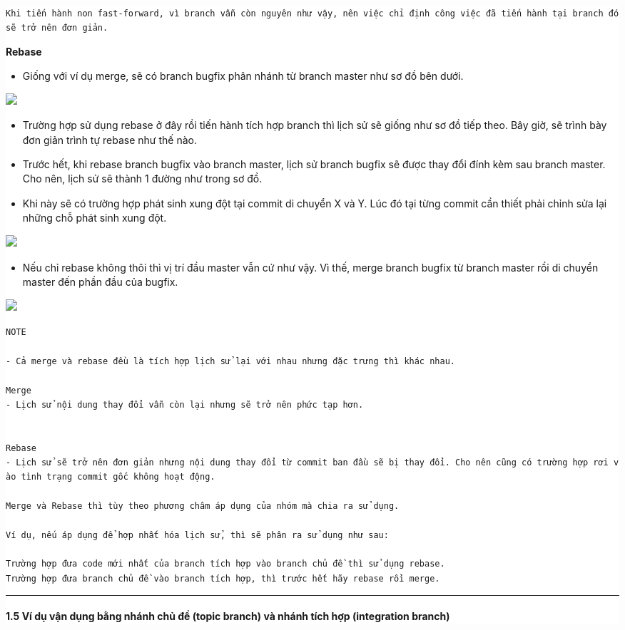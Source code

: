 ```
Khi tiến hành non fast-forward, vì branch vẫn còn nguyên như vậy, nên việc chỉ định công việc đã tiến hành tại branch đó sẽ trở nên đơn giản.

```
**Rebase**

- Giống với ví dụ merge, sẽ có branch bugfix phân nhánh từ branch master như sơ đồ bên dưới.

<img src="https://github.com/lnkngoc/Git_Tutorial_For_Beginer/blob/main/images/Merge_branches_8.png">

- Trường hợp sử dụng rebase ở đây rồi tiến hành tích hợp branch thì lịch sử sẽ giống như sơ đồ tiếp theo. Bây giờ, sẽ trình bày đơn giản trình tự rebase như thế nào.

- Trước hết, khi rebase branch bugfix vào branch master, lịch sử branch bugfix sẽ được thay đổi đính kèm sau branch master. Cho nên, lịch sử sẽ thành 1 đường như trong sơ đồ.

- Khi này sẽ có trường hợp phát sinh xung đột tại commit di chuyển X và Y. Lúc đó tại từng commit cần thiết phải chỉnh sửa lại những chỗ phát sinh xung đột.

<img src="https://github.com/lnkngoc/Git_Tutorial_For_Beginer/blob/main/images/Merge_branches_9.png">

- Nếu chỉ rebase không thôi thì vị trí đầu master vẫn cứ như vậy. Vì thế, merge branch bugfix từ branch master rồi di chuyển master đến phần đầu của bugfix.

<img src="https://github.com/lnkngoc/Git_Tutorial_For_Beginer/blob/main/images/Merge_branches_10.png">

```
NOTE

- Cả merge và rebase đều là tích hợp lịch sử lại với nhau nhưng đặc trưng thì khác nhau.

Merge
- Lịch sử nội dung thay đổi vẫn còn lại nhưng sẽ trở nên phức tạp hơn.


Rebase
- Lịch sử sẽ trở nên đơn giản nhưng nội dung thay đổi từ commit ban đầu sẽ bị thay đổi. Cho nên cũng có trường hợp rơi vào tình trạng commit gốc không hoạt động.

Merge và Rebase thì tùy theo phương châm áp dụng của nhóm mà chia ra sử dụng.

Ví dụ, nếu áp dụng để hợp nhất hóa lịch sử, thì sẽ phân ra sử dụng như sau:

Trường hợp đưa code mới nhất của branch tích hợp vào branch chủ đề thì sử dụng rebase.
Trường hợp đưa branch chủ đề vào branch tích hợp, thì trước hết hãy rebase rồi merge.
```

---

<a name="II1.5"></a>

#### 1.5 Ví dụ vận dụng bằng nhánh chủ đề (topic branch) và nhánh tích hợp (integration branch)
